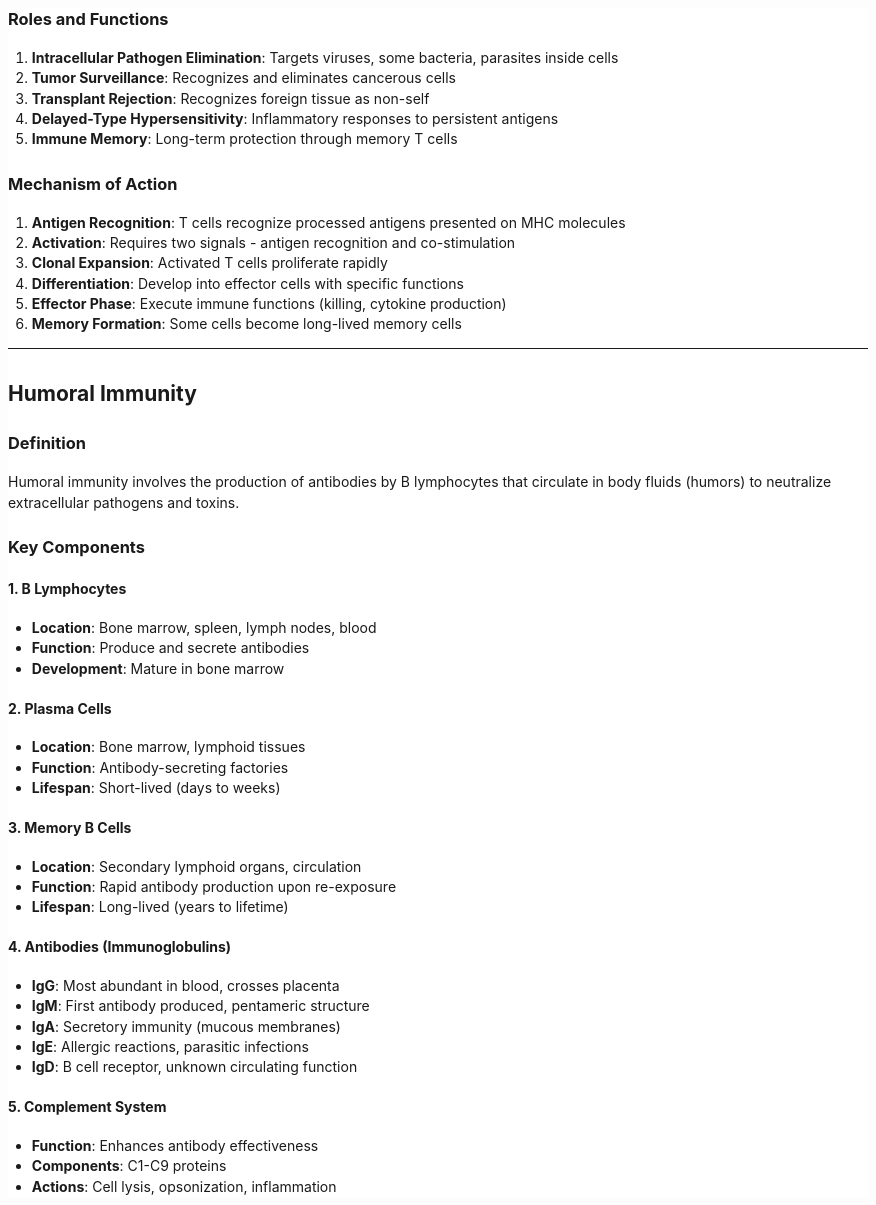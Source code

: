 ### Roles and Functions

1. **Intracellular Pathogen Elimination**: Targets viruses, some bacteria, parasites inside cells
2. **Tumor Surveillance**: Recognizes and eliminates cancerous cells
3. **Transplant Rejection**: Recognizes foreign tissue as non-self
4. **Delayed-Type Hypersensitivity**: Inflammatory responses to persistent antigens
5. **Immune Memory**: Long-term protection through memory T cells

### Mechanism of Action

1. **Antigen Recognition**: T cells recognize processed antigens presented on MHC molecules
2. **Activation**: Requires two signals - antigen recognition and co-stimulation
3. **Clonal Expansion**: Activated T cells proliferate rapidly
4. **Differentiation**: Develop into effector cells with specific functions
5. **Effector Phase**: Execute immune functions (killing, cytokine production)
6. **Memory Formation**: Some cells become long-lived memory cells

---

## Humoral Immunity

### Definition
Humoral immunity involves the production of antibodies by B lymphocytes that circulate in body fluids (humors) to neutralize extracellular pathogens and toxins.

### Key Components

#### 1. B Lymphocytes
- **Location**: Bone marrow, spleen, lymph nodes, blood
- **Function**: Produce and secrete antibodies
- **Development**: Mature in bone marrow

#### 2. Plasma Cells
- **Location**: Bone marrow, lymphoid tissues
- **Function**: Antibody-secreting factories
- **Lifespan**: Short-lived (days to weeks)

#### 3. Memory B Cells
- **Location**: Secondary lymphoid organs, circulation
- **Function**: Rapid antibody production upon re-exposure
- **Lifespan**: Long-lived (years to lifetime)

#### 4. Antibodies (Immunoglobulins)
- **IgG**: Most abundant in blood, crosses placenta
- **IgM**: First antibody produced, pentameric structure
- **IgA**: Secretory immunity (mucous membranes)
- **IgE**: Allergic reactions, parasitic infections
- **IgD**: B cell receptor, unknown circulating function

#### 5. Complement System
- **Function**: Enhances antibody effectiveness
- **Components**: C1-C9 proteins
- **Actions**: Cell lysis, opsonization, inflammation
